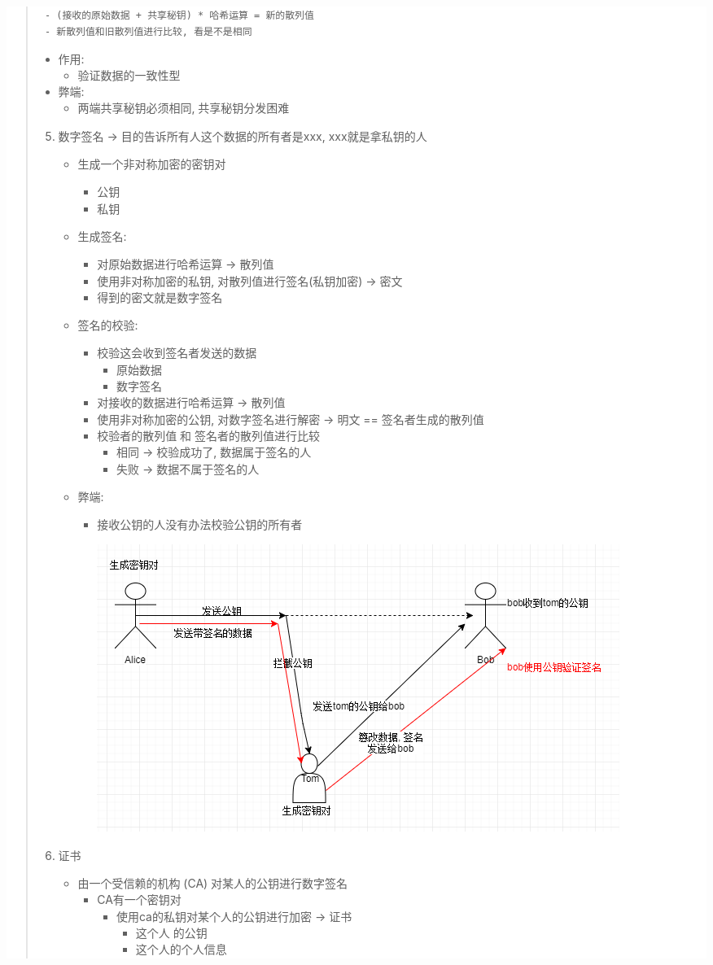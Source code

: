 >      - (接收的原始数据 + 共享秘钥) * 哈希运算 = 新的散列值
>      - 新散列值和旧散列值进行比较, 看是不是相同
>    - 作用:
>      - 验证数据的一致性型
>    - 弊端:
>      - 两端共享秘钥必须相同, 共享秘钥分发困难
>
> 5. 数字签名 -> 目的告诉所有人这个数据的所有者是xxx, xxx就是拿私钥的人
>
>    - 生成一个非对称加密的密钥对
>
>      - 公钥
>      - 私钥
>
>    - 生成签名:
>
>      - 对原始数据进行哈希运算 -> 散列值
>      - 使用非对称加密的私钥, 对散列值进行签名(私钥加密) -> 密文
>      - 得到的密文就是数字签名
>
>    - 签名的校验:
>
>      - 校验这会收到签名者发送的数据
>        - 原始数据
>        - 数字签名
>      - 对接收的数据进行哈希运算 -> 散列值
>      - 使用非对称加密的公钥, 对数字签名进行解密 -> 明文 == 签名者生成的散列值
>      - 校验者的散列值 和 签名者的散列值进行比较
>        - 相同 -> 校验成功了, 数据属于签名的人
>        - 失败 -> 数据不属于签名的人
>
>    - 弊端:
>
>      - 接收公钥的人没有办法校验公钥的所有者
>
>        ![1540545019204](assets/1540545019204.png)
>
> 6. 证书
>
>    - 由一个受信赖的机构 (CA) 对某人的公钥进行数字签名
>      - CA有一个密钥对
>        - 使用ca的私钥对某个人的公钥进行加密 -> 证书
>          - 这个人 的公钥
>          - 这个人的个人信息
